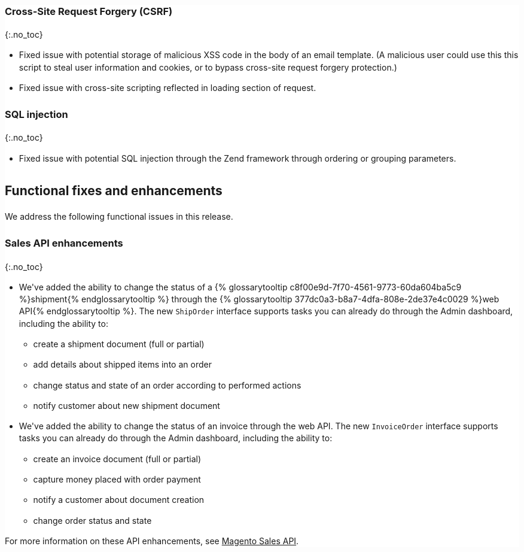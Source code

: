 
### Cross-Site Request Forgery  (CSRF)
{:.no_toc} 


*  Fixed issue with potential storage of malicious XSS code in the body of an email template. (A malicious user could use this this script to steal user information and cookies, or to bypass cross-site request forgery protection.) 

* Fixed issue with cross-site scripting reflected in loading section of request.




### SQL injection
{:.no_toc} 

*  Fixed issue with potential SQL injection through the Zend framework through ordering or grouping parameters. 



## Functional fixes and enhancements
We address the following functional issues in this release.



### Sales API enhancements
{:.no_toc} 



*  We've added the ability to change the status of a {% glossarytooltip c8f00e9d-7f70-4561-9773-60da604ba5c9 %}shipment{% endglossarytooltip %} through the {% glossarytooltip 377dc0a3-b8a7-4dfa-808e-2de37e4c0029 %}web API{% endglossarytooltip %}.  The new `ShipOrder` interface supports tasks you can already do through the Admin dashboard, including the ability to:  

	* create a shipment document (full or partial)

	* add details about shipped items into an order

	* change status and state of an order according to performed actions

	* notify customer about new shipment document


*  We've added the ability to change the status of an invoice through the web API.  The new `InvoiceOrder` interface supports tasks you can already do through the Admin dashboard, including the ability to:  

	* create an invoice document (full or partial)

	* capture money placed with order payment

	* notify a customer about document creation

	* change order status and state


For more information on these API enhancements, see <a href="{{ page.baseurl }}mrg/ce/Sales/services.html" target="_blank">Magento Sales API</a>.
